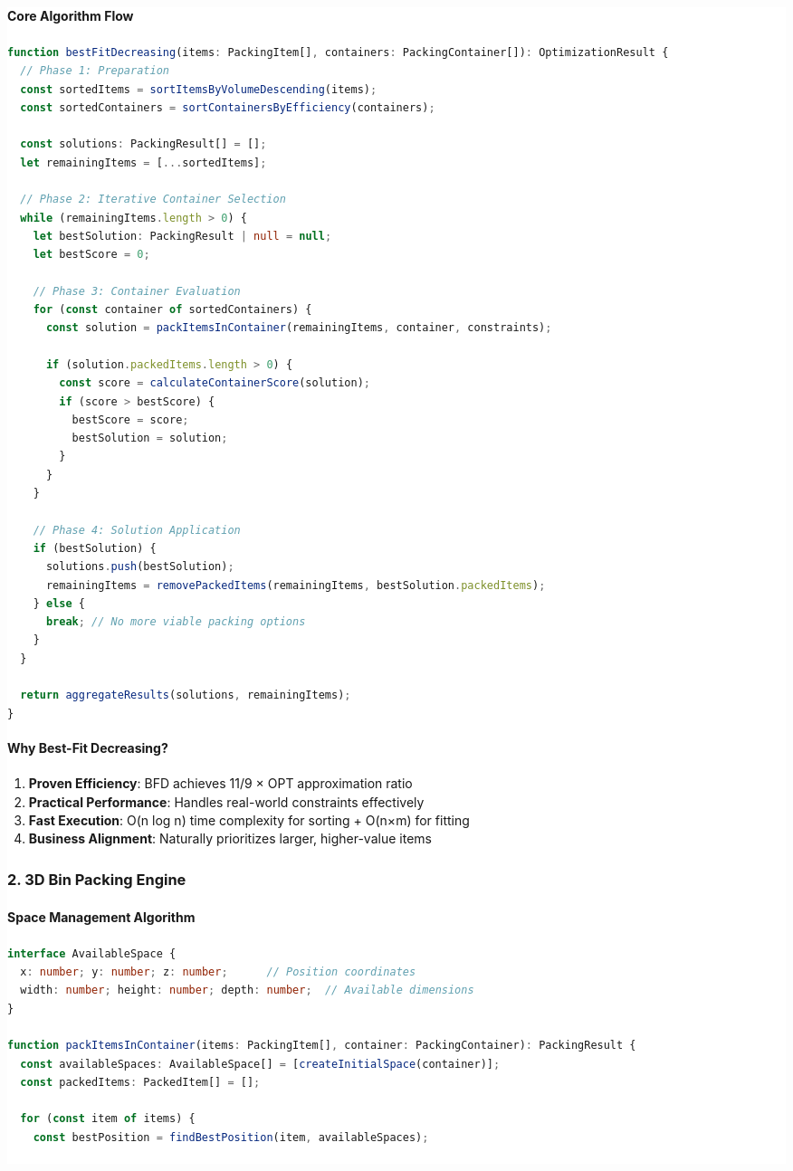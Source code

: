 #### **Core Algorithm Flow**
```typescript
function bestFitDecreasing(items: PackingItem[], containers: PackingContainer[]): OptimizationResult {
  // Phase 1: Preparation
  const sortedItems = sortItemsByVolumeDescending(items);
  const sortedContainers = sortContainersByEfficiency(containers);
  
  const solutions: PackingResult[] = [];
  let remainingItems = [...sortedItems];
  
  // Phase 2: Iterative Container Selection
  while (remainingItems.length > 0) {
    let bestSolution: PackingResult | null = null;
    let bestScore = 0;
    
    // Phase 3: Container Evaluation
    for (const container of sortedContainers) {
      const solution = packItemsInContainer(remainingItems, container, constraints);
      
      if (solution.packedItems.length > 0) {
        const score = calculateContainerScore(solution);
        if (score > bestScore) {
          bestScore = score;
          bestSolution = solution;
        }
      }
    }
    
    // Phase 4: Solution Application
    if (bestSolution) {
      solutions.push(bestSolution);
      remainingItems = removePackedItems(remainingItems, bestSolution.packedItems);
    } else {
      break; // No more viable packing options
    }
  }
  
  return aggregateResults(solutions, remainingItems);
}
```

#### **Why Best-Fit Decreasing?**
1. **Proven Efficiency**: BFD achieves 11/9 × OPT approximation ratio
2. **Practical Performance**: Handles real-world constraints effectively
3. **Fast Execution**: O(n log n) time complexity for sorting + O(n×m) for fitting
4. **Business Alignment**: Naturally prioritizes larger, higher-value items

### **2. 3D Bin Packing Engine**

#### **Space Management Algorithm**
```typescript
interface AvailableSpace {
  x: number; y: number; z: number;      // Position coordinates
  width: number; height: number; depth: number;  // Available dimensions
}

function packItemsInContainer(items: PackingItem[], container: PackingContainer): PackingResult {
  const availableSpaces: AvailableSpace[] = [createInitialSpace(container)];
  const packedItems: PackedItem[] = [];
  
  for (const item of items) {
    const bestPosition = findBestPosition(item, availableSpaces);
    
```